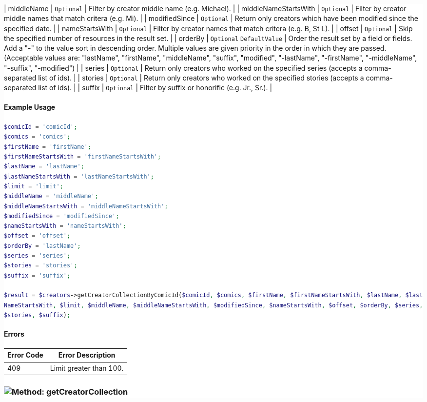 | middleName |  ``` Optional ```  | Filter by creator middle name (e.g. Michael). |
| middleNameStartsWith |  ``` Optional ```  | Filter by creator middle names that match critera (e.g. Mi). |
| modifiedSince |  ``` Optional ```  | Return only creators which have been modified since the specified date. |
| nameStartsWith |  ``` Optional ```  | Filter by creator names that match critera (e.g. B, St L). |
| offset |  ``` Optional ```  | Skip the specified number of resources in the result set. |
| orderBy |  ``` Optional ```  ``` DefaultValue ```  | Order the result set by a field or fields. Add a "-" to the value sort in descending order. Multiple values are given priority in the order in which they are passed. (Acceptable values are: "lastName", "firstName", "middleName", "suffix", "modified", "-lastName", "-firstName", "-middleName", "-suffix", "-modified") |
| series |  ``` Optional ```  | Return only creators who worked on the specified series (accepts a comma-separated list of ids). |
| stories |  ``` Optional ```  | Return only creators who worked on the specified stories (accepts a comma-separated list of ids). |
| suffix |  ``` Optional ```  | Filter by suffix or honorific (e.g. Jr., Sr.). |



#### Example Usage

```php
$comicId = 'comicId';
$comics = 'comics';
$firstName = 'firstName';
$firstNameStartsWith = 'firstNameStartsWith';
$lastName = 'lastName';
$lastNameStartsWith = 'lastNameStartsWith';
$limit = 'limit';
$middleName = 'middleName';
$middleNameStartsWith = 'middleNameStartsWith';
$modifiedSince = 'modifiedSince';
$nameStartsWith = 'nameStartsWith';
$offset = 'offset';
$orderBy = 'lastName';
$series = 'series';
$stories = 'stories';
$suffix = 'suffix';

$result = $creators->getCreatorCollectionByComicId($comicId, $comics, $firstName, $firstNameStartsWith, $lastName, $lastNameStartsWith, $limit, $middleName, $middleNameStartsWith, $modifiedSince, $nameStartsWith, $offset, $orderBy, $series, $stories, $suffix);

```

#### Errors

| Error Code | Error Description |
|------------|-------------------|
| 409 | Limit greater than 100. |



### <a name="get_creator_collection"></a>![Method: ](https://apidocs.io/img/method.png ".CreatorsController.getCreatorCollection") getCreatorCollection
